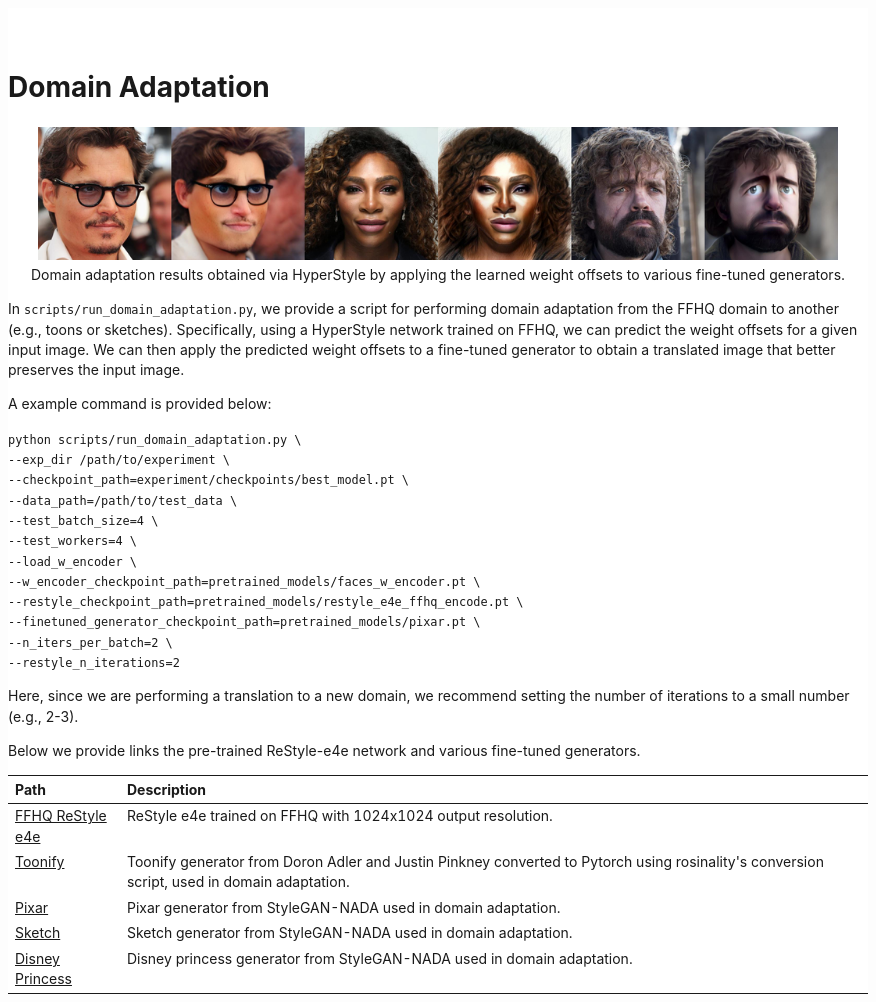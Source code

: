 <br>

# Domain Adaptation
<p align="center">
<img src="docs/domain_adaptation.jpg" width="800px"/>
<br>
Domain adaptation results obtained via HyperStyle by applying the learned weight offsets to various fine-tuned generators.
</p>

In `scripts/run_domain_adaptation.py`, we provide a script for performing domain adaptation from the FFHQ domain to another (e.g., toons or sketches).
Specifically, using a HyperStyle network trained on FFHQ, we can predict the weight offsets for a given input image. 
We can then apply the predicted weight offsets to a fine-tuned generator to obtain a translated image that better preserves the input image.

A example command is provided below: 
```
python scripts/run_domain_adaptation.py \
--exp_dir /path/to/experiment \   
--checkpoint_path=experiment/checkpoints/best_model.pt \
--data_path=/path/to/test_data \
--test_batch_size=4 \
--test_workers=4 \
--load_w_encoder \
--w_encoder_checkpoint_path=pretrained_models/faces_w_encoder.pt \
--restyle_checkpoint_path=pretrained_models/restyle_e4e_ffhq_encode.pt \
--finetuned_generator_checkpoint_path=pretrained_models/pixar.pt \
--n_iters_per_batch=2 \
--restyle_n_iterations=2
```

Here, since we are performing a translation to a new domain, we recommend setting the number of iterations to a small number (e.g., 2-3).  

Below we provide links the pre-trained ReStyle-e4e network and various fine-tuned generators. 

| Path | Description
| :--- | :----------
|[FFHQ ReStyle e4e](https://drive.google.com/file/d/1e2oXVeBPXMQoUoC_4TNwAWpOPpSEhE_e/view?usp=sharing) | ReStyle e4e trained on FFHQ with 1024x1024 output resolution.
|[Toonify](https://drive.google.com/file/d/1r3XVCt_WYUKFZFxhNH-xO2dTtF6B5szu/view?usp=sharing) | Toonify generator from Doron Adler and Justin Pinkney converted to Pytorch using rosinality's conversion script, used in domain adaptation.
|[Pixar](https://drive.google.com/file/d/1trPW-To9L63x5gaXrbAIPkOU0q9f_h05/view?usp=sharing) | Pixar generator from StyleGAN-NADA used in domain adaptation.
|[Sketch](https://drive.google.com/file/d/1aHhzmxT7eD90txAN93zCl8o9CUVbMFnD/view?usp=sharing) | Sketch generator from StyleGAN-NADA used in domain adaptation.
|[Disney Princess](https://drive.google.com/file/d/1rXHZu4Vd0l_KCiCxGbwL9Xtka7n3S2NB/view?usp=sharing) | Disney princess generator from StyleGAN-NADA used in domain adaptation.
